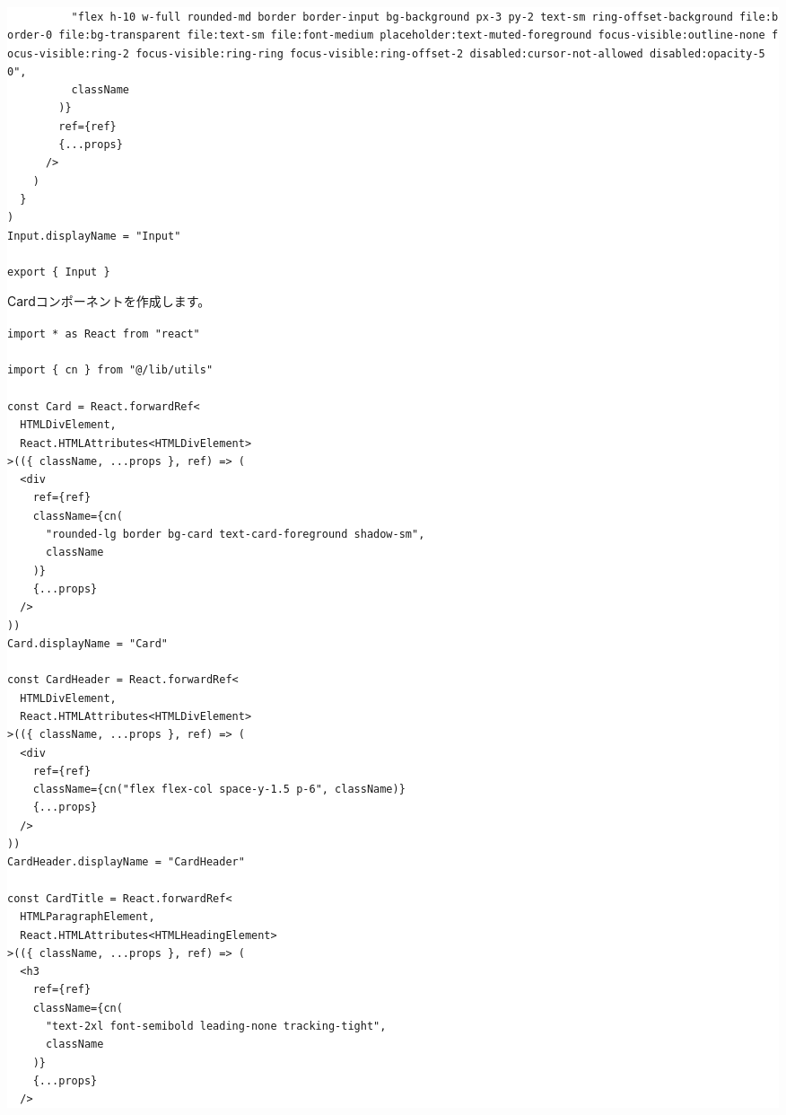 ```typescriptreact
          "flex h-10 w-full rounded-md border border-input bg-background px-3 py-2 text-sm ring-offset-background file:border-0 file:bg-transparent file:text-sm file:font-medium placeholder:text-muted-foreground focus-visible:outline-none focus-visible:ring-2 focus-visible:ring-ring focus-visible:ring-offset-2 disabled:cursor-not-allowed disabled:opacity-50",
          className
        )}
        ref={ref}
        {...props}
      />
    )
  }
)
Input.displayName = "Input"

export { Input }
```

Cardコンポーネントを作成します。


```typescriptreact
import * as React from "react"

import { cn } from "@/lib/utils"

const Card = React.forwardRef<
  HTMLDivElement,
  React.HTMLAttributes<HTMLDivElement>
>(({ className, ...props }, ref) => (
  <div
    ref={ref}
    className={cn(
      "rounded-lg border bg-card text-card-foreground shadow-sm",
      className
    )}
    {...props}
  />
))
Card.displayName = "Card"

const CardHeader = React.forwardRef<
  HTMLDivElement,
  React.HTMLAttributes<HTMLDivElement>
>(({ className, ...props }, ref) => (
  <div
    ref={ref}
    className={cn("flex flex-col space-y-1.5 p-6", className)}
    {...props}
  />
))
CardHeader.displayName = "CardHeader"

const CardTitle = React.forwardRef<
  HTMLParagraphElement,
  React.HTMLAttributes<HTMLHeadingElement>
>(({ className, ...props }, ref) => (
  <h3
    ref={ref}
    className={cn(
      "text-2xl font-semibold leading-none tracking-tight",
      className
    )}
    {...props}
  />
```